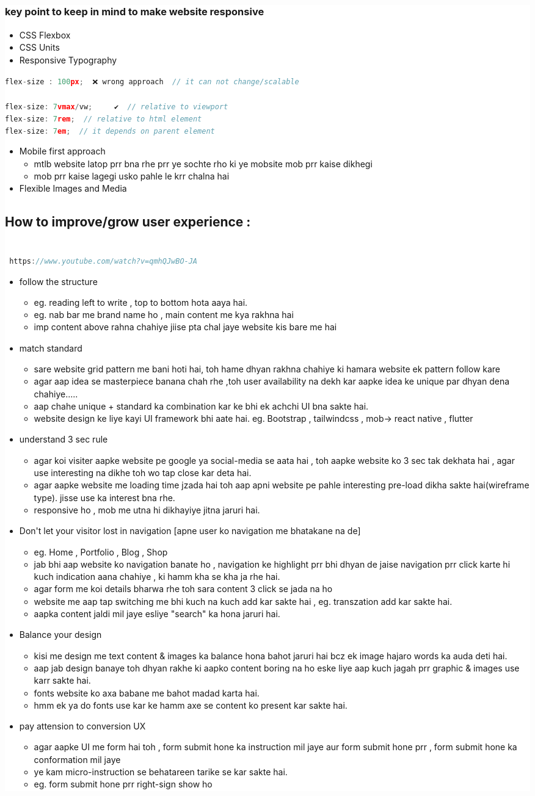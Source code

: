 ### key point to keep in mind to make website responsive
- CSS Flexbox
- CSS Units
- Responsive Typography
```js
flex-size : 100px;  ❌ wrong approach  // it can not change/scalable

flex-size: 7vmax/vw;     ✔  // relative to viewport
flex-size: 7rem;  // relative to html element
flex-size: 7em;  // it depends on parent element
```
- Mobile first approach
   - mtlb website latop prr bna rhe prr ye sochte rho ki ye mobsite mob prr kaise dikhegi
   - mob prr kaise lagegi usko pahle le krr chalna hai
- Flexible Images and Media 

## How to improve/grow user experience :
```js

 https://www.youtube.com/watch?v=qmhQJwBO-JA

```
- follow the structure 
    - eg. reading left to write , top to bottom hota aaya hai.
    - eg. nab bar me brand name ho , main content me kya rakhna hai
    - imp content above rahna chahiye jiise pta chal jaye website kis bare me hai 

- match standard
   - sare website grid pattern me bani hoti hai, toh hame dhyan rakhna chahiye ki hamara website ek pattern follow kare
   - agar aap idea se masterpiece banana chah rhe ,toh user availability na dekh kar aapke idea ke unique par dhyan dena chahiye..... 
   - aap chahe unique + standard ka combination kar ke bhi ek achchi UI bna sakte hai.
   - website design ke liye kayi UI framework bhi aate hai. eg. Bootstrap , tailwindcss , mob-> react native , flutter
- understand 3 sec rule
   -  agar koi visiter aapke website pe google ya social-media se aata hai , toh aapke website ko 3 sec tak dekhata hai , agar use interesting na dikhe toh wo tap close kar deta hai.
   -  agar aapke website me loading time jzada hai toh aap apni website pe pahle interesting pre-load dikha sakte hai(wireframe type). jisse use ka interest bna rhe.
   -  responsive ho , mob me utna hi dikhayiye jitna jaruri hai.
- Don't let your visitor lost in navigation [apne user ko navigation me bhatakane na de]
   -  eg. Home , Portfolio , Blog , Shop
   -  jab bhi aap website ko navigation banate ho , navigation ke highlight prr bhi dhyan de jaise navigation prr click karte hi kuch indication aana chahiye , ki hamm kha se kha ja rhe hai.
   -  agar form me koi details bharwa rhe toh sara content 3 click se jada na ho
   -  website me aap tap switching me bhi kuch na kuch add kar sakte hai , eg. transzation add kar sakte hai.
   -  aapka content jaldi mil jaye esliye "search" ka hona jaruri hai.

- Balance your design 
   - kisi me design me text content & images ka balance hona bahot jaruri hai bcz ek image hajaro words ka auda deti hai.
   - aap jab design banaye toh dhyan rakhe ki aapko content boring na ho eske liye aap kuch jagah prr graphic & images use karr sakte hai.
   - fonts website ko axa babane me bahot madad karta hai.
   - hmm ek ya do fonts use kar ke hamm axe se content ko present kar sakte hai.
- pay attension to conversion UX
   - agar aapke UI me form hai toh , form submit hone ka instruction mil jaye aur form submit hone prr , form submit hone ka conformation mil jaye
   - ye kam micro-instruction se behatareen tarike se kar sakte hai.
   - eg. form submit hone prr right-sign show ho
